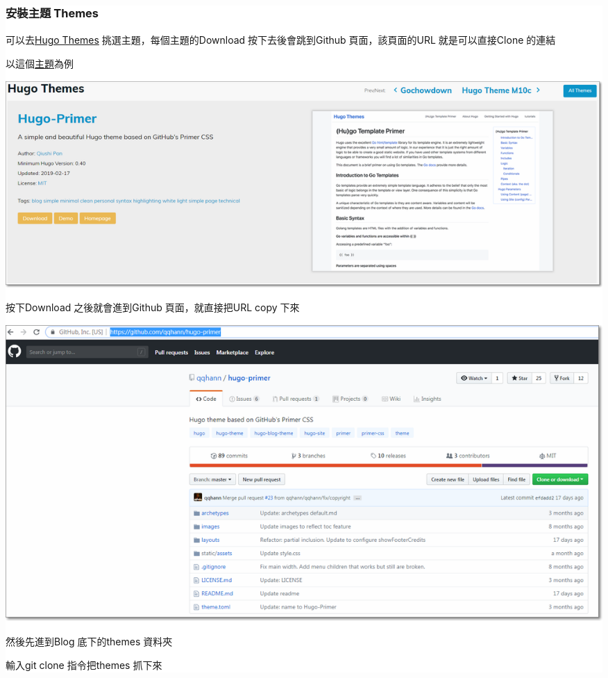 ### 安裝主題 Themes

可以去[Hugo Themes](https://themes.gohugo.io/) 挑選主題，每個主題的Download 按下去後會跳到Github 頁面，該頁面的URL 就是可以直接Clone 的連結

以這個[主題](https://themes.gohugo.io/hugo-book/)為例

![1551842622901](../../media/1551842622901.png)

按下Download 之後就會進到Github 頁面，就直接把URL copy 下來

![1551842709501](../../media/1551842709501.png)

然後先進到Blog 底下的themes 資料夾

輸入git clone 指令把themes 抓下來
